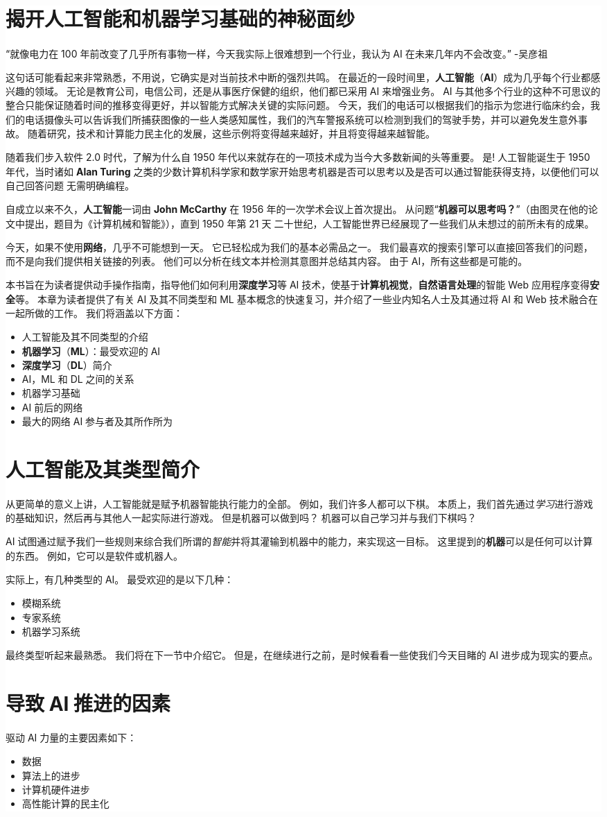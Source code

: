 # 揭开人工智能和机器学习基础的神秘面纱

“就像电力在 100 年前改变了几乎所有事物一样，今天我实际上很难想到一个行业，我认为 AI 在未来几年内不会改变。”
-吴彦祖

这句话可能看起来非常熟悉，不用说，它确实是对当前技术中断的强烈共鸣。 在最近的一段时间里，**人工智能**（**AI**）成为几乎每个行业都感兴趣的领域。 无论是教育公司，电信公司，还是从事医疗保健的组织，他们都已采用 AI 来增强业务。 AI 与其他多个行业的这种不可思议的整合只能保证随着时间的推移变得更好，并以智能方式解决关键的实际问题。 今天，我们的电话可以根据我们的指示为您进行临床约会，我们的电话摄像头可以告诉我们所捕获图像的一些人类感知属性，我们的汽车警报系统可以检测到我们的驾驶手势，并可以避免发生意外事故。 随着研究，技术和计算能力民主化的发展，这些示例将变得越来越好，并且将变得越来越智能。

随着我们步入软件 2.0 时代，了解为什么自 1950 年代以来就存在的一项技术成为当今大多数新闻的头等重要。 是! 人工智能诞生于 1950 年代，当时诸如 **Alan Turing** 之类的少数计算机科学家和数学家开始思考机器是否可以思考以及是否可以通过智能获得支持，以便他们可以自己回答问题 无需明确编程。

自成立以来不久，**人工智能**一词由 **John McCarthy** 在 1956 年的一次学术会议上首次提出。 从问题“**机器可以思考吗？**”（由图灵在他的论文中提出，题目为《计算机械和智能》），直到 1950 年第 21 天 二十世纪，人工智能世界已经展现了一些我们从未想过的前所未有的成果。

今天，如果不使用**网络**，几乎不可能想到一天。 它已轻松成为我们的基本必需品之一。 我们最喜欢的搜索引擎可以直接回答我们的问题，而不是向我们提供相关链接的列表。 他们可以分析在线文本并检测其意图并总结其内容。 由于 AI，所有这些都是可能的。

本书旨在为读者提供动手操作指南，指导他们如何利用**深度学习**等 AI 技术，使基于**计算机视觉**，**自然语言处理**的智能 Web 应用程序变得**安全**等。 本章为读者提供了有关 AI 及其不同类型和 ML 基本概念的快速复习，并介绍了一些业内知名人士及其通过将 AI 和 Web 技术融合在一起所做的工作。 我们将涵盖以下方面：

*   人工智能及其不同类型的介绍
*   **机器学习**（**ML**）：最受欢迎的 AI
*   **深度学习**（**DL**）简介
*   AI，ML 和 DL 之间的关系
*   机器学习基础
*   AI 前后的网络
*   最大的网络 AI 参与者及其所作所为

# 人工智能及其类型简介

从更简单的意义上讲，人工智能就是赋予机器智能执行能力的全部。 例如，我们许多人都可以下棋。 本质上，我们首先通过*学习*进行游戏的基础知识，然后再与其他人一起实际进行游戏。 但是机器可以做到吗？ 机器可以自己学习并与我们下棋吗？

AI 试图通过赋予我们一些规则来综合我们所谓的*智能*并将其灌输到机器中的能力，来实现这一目标。 这里提到的**机器**可以是任何可以计算的东西。 例如，它可以是软件或机器人。

实际上，有几种类型的 AI。 最受欢迎的是以下几种：

*   模糊系统
*   专家系统
*   机器学习系统

最终类型听起来最熟悉。 我们将在下一节中介绍它。 但是，在继续进行之前，是时候看看一些使我们今天目睹的 AI 进步成为现实的要点。

# 导致 AI 推进的因素

驱动 AI 力量的主要因素如下：

*   数据
*   算法上的进步
*   计算机硬件进步
*   高性能计算的民主化
